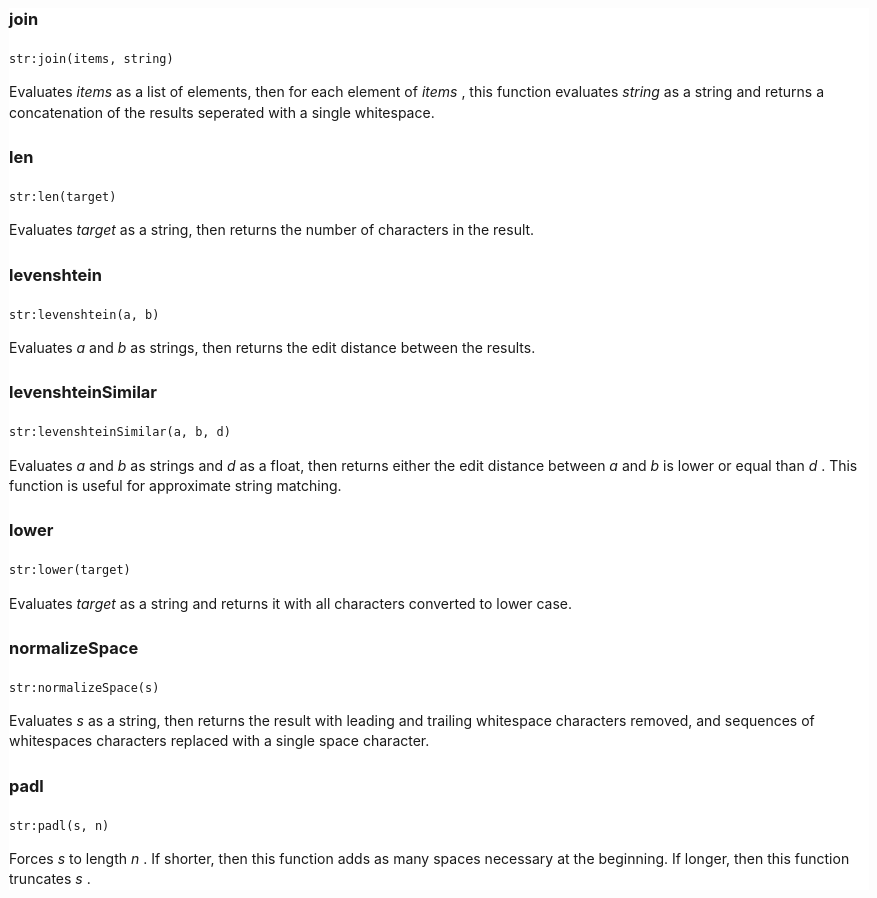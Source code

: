 <a name="join">

### join

`str:join(items, string)`

Evaluates *items* as a list of elements, then for each element of *items* , this function evaluates *string* as a string and returns a concatenation of the results seperated with a single whitespace.

<a name="len">

### len

`str:len(target)`

Evaluates *target* as a string, then returns the number of characters in the result.

<a name="levenshtein">

### levenshtein

`str:levenshtein(a, b)`

Evaluates *a* and *b* as strings, then returns the edit distance between the results.

<a name="levenshteinSimilar">

### levenshteinSimilar

`str:levenshteinSimilar(a, b, d)`

Evaluates *a* and *b* as strings and *d* as a float, then returns either the edit distance between *a* and *b* is lower or equal than *d* . This function is useful for approximate string matching.

<a name="lower">

### lower

`str:lower(target)`

Evaluates *target* as a string and returns it with all characters converted to lower case.

<a name="normalizeSpace">

### normalizeSpace

`str:normalizeSpace(s)`

Evaluates *s* as a string, then returns the result with leading and trailing whitespace characters removed, and sequences of whitespaces characters replaced with a single space character.

<a name="padl">

### padl

`str:padl(s, n)`

Forces *s* to length *n* . If shorter, then this function adds as many spaces necessary at the beginning. If longer, then this function truncates *s* .
